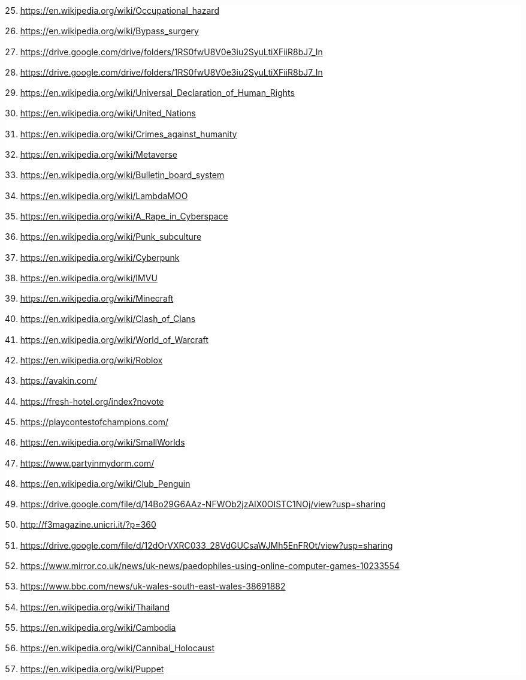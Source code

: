 25. https://en.wikipedia.org/wiki/Occupational_hazard

26. https://en.wikipedia.org/wiki/Bypass_surgery

27. https://drive.google.com/drive/folders/1RS0fwU8V0e3iu2SyuLtiXFiiR8bJ7_In

28. https://drive.google.com/drive/folders/1RS0fwU8V0e3iu2SyuLtiXFiiR8bJ7_In

29. https://en.wikipedia.org/wiki/Universal_Declaration_of_Human_Rights

30. https://en.wikipedia.org/wiki/United_Nations

31. https://en.wikipedia.org/wiki/Crimes_against_humanity

32. https://en.wikipedia.org/wiki/Metaverse

33. https://en.wikipedia.org/wiki/Bulletin_board_system

34. https://en.wikipedia.org/wiki/LambdaMOO

35. https://en.wikipedia.org/wiki/A_Rape_in_Cyberspace

36. https://en.wikipedia.org/wiki/Punk_subculture

37. https://en.wikipedia.org/wiki/Cyberpunk

38. https://en.wikipedia.org/wiki/IMVU

39. https://en.wikipedia.org/wiki/Minecraft

40. https://en.wikipedia.org/wiki/Clash_of_Clans

41. https://en.wikipedia.org/wiki/World_of_Warcraft

42. https://en.wikipedia.org/wiki/Roblox

43. https://avakin.com/

44. https://fresh-hotel.org/index?novote

45. https://playcontestofchampions.com/

46. https://en.wikipedia.org/wiki/SmallWorlds

47. https://www.partyinmydorm.com/

48. https://en.wikipedia.org/wiki/Club_Penguin

49. https://drive.google.com/file/d/14Bo29G6AAz-NFWOb2jzAIX0OISTC1NOj/view?usp=sharing

50. http://f3magazine.unicri.it/?p=360

51. https://drive.google.com/file/d/12dOrVXRC033_28VdGUCsaWJMh5EnFROt/view?usp=sharing

52. https://www.mirror.co.uk/news/uk-news/paedophiles-using-online-computer-games-10233554

53. https://www.bbc.com/news/uk-wales-south-east-wales-38691882

54. https://en.wikipedia.org/wiki/Thailand

55. https://en.wikipedia.org/wiki/Cambodia

56. https://en.wikipedia.org/wiki/Cannibal_Holocaust

57. https://en.wikipedia.org/wiki/Puppet
